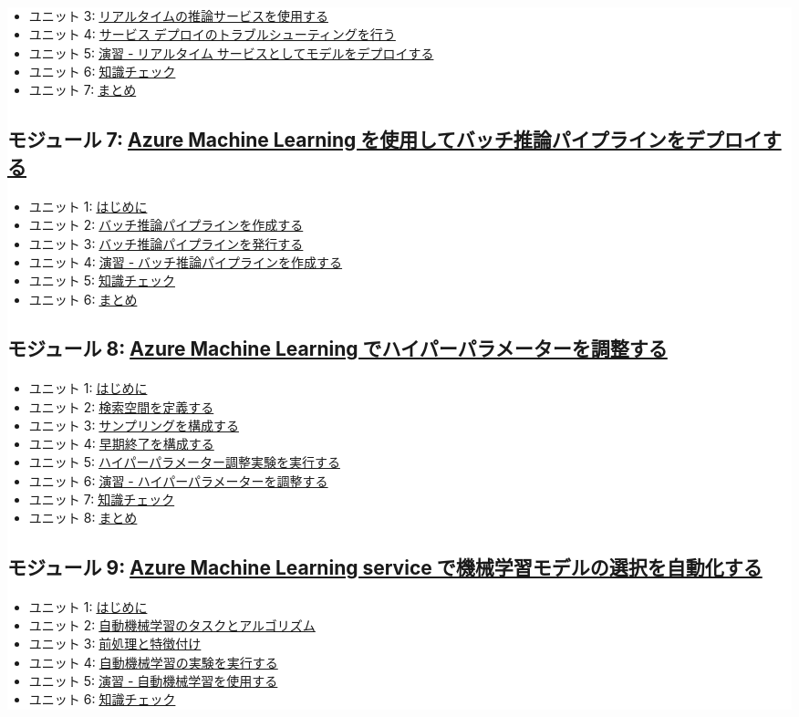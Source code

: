 - ユニット 3: [リアルタイムの推論サービスを使用する](https://docs.microsoft.com/ja-jp/learn/modules/register-and-deploy-model-with-amls/3-consume-model)
- ユニット 4: [サービス デプロイのトラブルシューティングを行う](https://docs.microsoft.com/ja-jp/learn/modules/register-and-deploy-model-with-amls/4-troubleshoot-deployment)
- ユニット 5: [演習 - リアルタイム サービスとしてモデルをデプロイする](https://docs.microsoft.com/ja-jp/learn/modules/register-and-deploy-model-with-amls/5-deploying-a-model)
- ユニット 6: [知識チェック](https://docs.microsoft.com/ja-jp/learn/modules/register-and-deploy-model-with-amls/5a-knowledge-check)
- ユニット 7: [まとめ](https://docs.microsoft.com/ja-jp/learn/modules/register-and-deploy-model-with-amls/6-summary)
## モジュール 7: [Azure Machine Learning を使用してバッチ推論パイプラインをデプロイする](https://docs.microsoft.com/ja-jp/learn/modules/deploy-batch-inference-pipelines-with-azure-machine-learning/)
- ユニット 1: [はじめに](https://docs.microsoft.com/ja-jp/learn/modules/deploy-batch-inference-pipelines-with-azure-machine-learning/1-introduction)
- ユニット 2: [バッチ推論パイプラインを作成する](https://docs.microsoft.com/ja-jp/learn/modules/deploy-batch-inference-pipelines-with-azure-machine-learning/2-batch-inference-pipelines)
- ユニット 3: [バッチ推論パイプラインを発行する](https://docs.microsoft.com/ja-jp/learn/modules/deploy-batch-inference-pipelines-with-azure-machine-learning/3-publish-batch-pipeline)
- ユニット 4: [演習 - バッチ推論パイプラインを作成する](https://docs.microsoft.com/ja-jp/learn/modules/deploy-batch-inference-pipelines-with-azure-machine-learning/4-create-batch-pipeline)
- ユニット 5: [知識チェック](https://docs.microsoft.com/ja-jp/learn/modules/deploy-batch-inference-pipelines-with-azure-machine-learning/4a-knowledge-check)
- ユニット 6: [まとめ](https://docs.microsoft.com/ja-jp/learn/modules/deploy-batch-inference-pipelines-with-azure-machine-learning/5-summary)
## モジュール 8: [Azure Machine Learning でハイパーパラメーターを調整する](https://docs.microsoft.com/ja-jp/learn/modules/tune-hyperparameters-with-azure-machine-learning/)
- ユニット 1: [はじめに](https://docs.microsoft.com/ja-jp/learn/modules/tune-hyperparameters-with-azure-machine-learning/1-introduction)
- ユニット 2: [検索空間を定義する](https://docs.microsoft.com/ja-jp/learn/modules/tune-hyperparameters-with-azure-machine-learning/2-search-space)
- ユニット 3: [サンプリングを構成する](https://docs.microsoft.com/ja-jp/learn/modules/tune-hyperparameters-with-azure-machine-learning/3-sampling)
- ユニット 4: [早期終了を構成する](https://docs.microsoft.com/ja-jp/learn/modules/tune-hyperparameters-with-azure-machine-learning/4-early-termination)
- ユニット 5: [ハイパーパラメーター調整実験を実行する](https://docs.microsoft.com/ja-jp/learn/modules/tune-hyperparameters-with-azure-machine-learning/5-hyperdrive-experiment)
- ユニット 6: [演習 - ハイパーパラメーターを調整する](https://docs.microsoft.com/ja-jp/learn/modules/tune-hyperparameters-with-azure-machine-learning/6-tune-hyperparameters)
- ユニット 7: [知識チェック](https://docs.microsoft.com/ja-jp/learn/modules/tune-hyperparameters-with-azure-machine-learning/6a-knowledge-check)
- ユニット 8: [まとめ](https://docs.microsoft.com/ja-jp/learn/modules/tune-hyperparameters-with-azure-machine-learning/7-summary)
## モジュール 9: [Azure Machine Learning service で機械学習モデルの選択を自動化する](https://docs.microsoft.com/ja-jp/learn/modules/automate-model-selection-with-azure-automl/)
- ユニット 1: [はじめに](https://docs.microsoft.com/ja-jp/learn/modules/automate-model-selection-with-azure-automl/1-introduction)
- ユニット 2: [自動機械学習のタスクとアルゴリズム](https://docs.microsoft.com/ja-jp/learn/modules/automate-model-selection-with-azure-automl/2-automl-algorithms)
- ユニット 3: [前処理と特徴付け](https://docs.microsoft.com/ja-jp/learn/modules/automate-model-selection-with-azure-automl/3-automl-preprocessing)
- ユニット 4: [自動機械学習の実験を実行する](https://docs.microsoft.com/ja-jp/learn/modules/automate-model-selection-with-azure-automl/4-automl-experiments)
- ユニット 5: [演習 - 自動機械学習を使用する](https://docs.microsoft.com/ja-jp/learn/modules/automate-model-selection-with-azure-automl/5-using-automl)
- ユニット 6: [知識チェック](https://docs.microsoft.com/ja-jp/learn/modules/automate-model-selection-with-azure-automl/5a-knowledge-check)